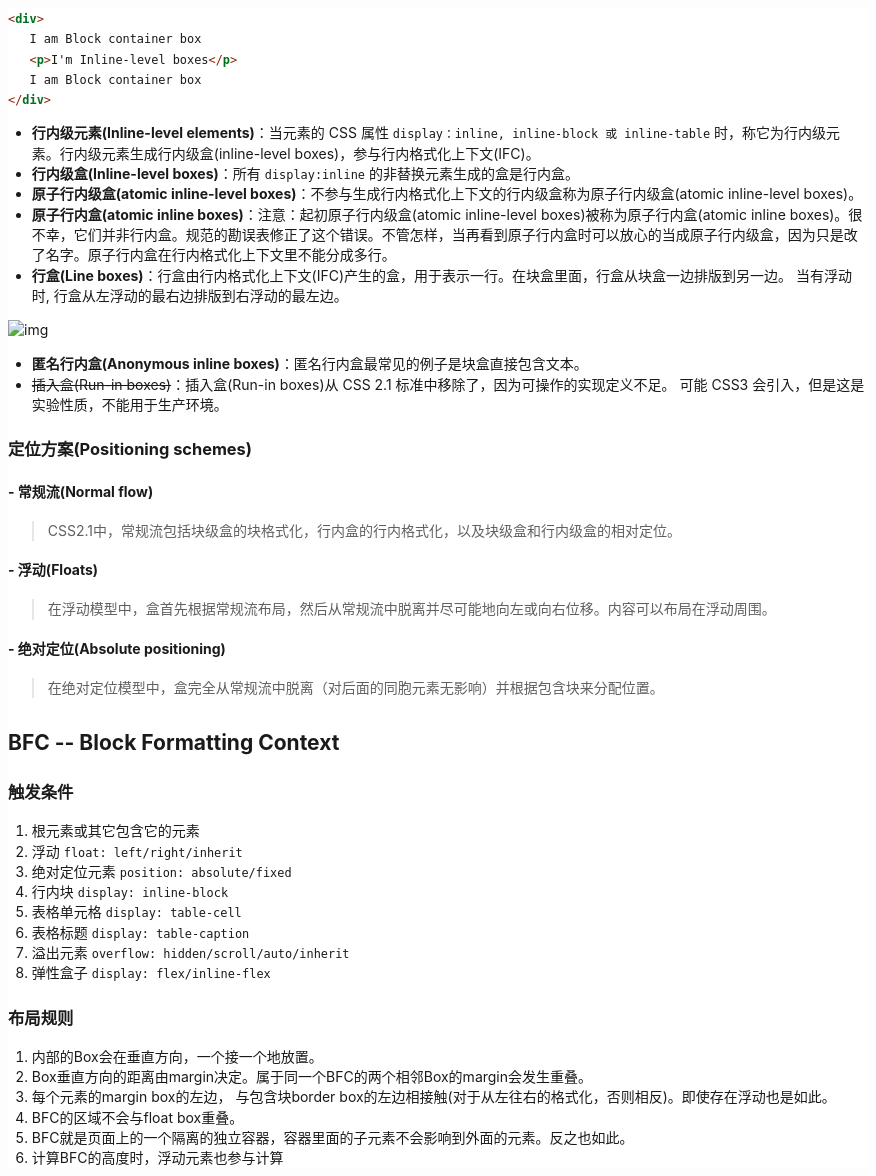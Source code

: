 ``` html
<div>
   I am Block container box
   <p>I'm Inline-level boxes</p>
   I am Block container box
</div>
```

- **行内级元素(Inline-level elements)**：当元素的 CSS 属性 `display：inline, inline-block 或 inline-table` 时，称它为行内级元素。行内级元素生成行内级盒(inline-level boxes)，参与行内格式化上下文(IFC)。
- **行内级盒(Inline-level boxes)**：所有 `display:inline` 的非替换元素生成的盒是行内盒。
- **原子行内级盒(atomic inline-level boxes)**：不参与生成行内格式化上下文的行内级盒称为原子行内级盒(atomic inline-level boxes)。
- **原子行内盒(atomic inline boxes)**：注意：起初原子行内级盒(atomic inline-level boxes)被称为原子行内盒(atomic inline boxes)。很不幸，它们并非行内盒。规范的勘误表修正了这个错误。不管怎样，当再看到原子行内盒时可以放心的当成原子行内级盒，因为只是改了名字。原子行内盒在行内格式化上下文里不能分成多行。
- **行盒(Line boxes)**：行盒由行内格式化上下文(IFC)产生的盒，用于表示一行。在块盒里面，行盒从块盒一边排版到另一边。 当有浮动时, 行盒从左浮动的最右边排版到右浮动的最左边。

![img](https://developer.mozilla.org/@api/deki/files/6008/=venn_inlines.png)

- **匿名行内盒(Anonymous inline boxes)**：匿名行内盒最常见的例子是块盒直接包含文本。
- ~~插入盒(Run-in boxes)~~：插入盒(Run-in boxes)从 CSS 2.1 标准中移除了，因为可操作的实现定义不足。 可能 CSS3 会引入，但是这是实验性质，不能用于生产环境。 

### 定位方案(Positioning schemes)

#### - 常规流(Normal flow)

> CSS2.1中，常规流包括块级盒的块格式化，行内盒的行内格式化，以及块级盒和行内级盒的相对定位。

#### - 浮动(Floats)

> 在浮动模型中，盒首先根据常规流布局，然后从常规流中脱离并尽可能地向左或向右位移。内容可以布局在浮动周围。

#### - 绝对定位(Absolute positioning)

> 在绝对定位模型中，盒完全从常规流中脱离（对后面的同胞元素无影响）并根据包含块来分配位置。


## BFC -- Block Formatting Context

### 触发条件

1. 根元素或其它包含它的元素
2. 浮动 `float: left/right/inherit`
3. 绝对定位元素 `position: absolute/fixed`
4. 行内块 `display: inline-block`
5. 表格单元格 `display: table-cell`
6. 表格标题 `display: table-caption`
7. 溢出元素 `overflow: hidden/scroll/auto/inherit`
8. 弹性盒子 `display: flex/inline-flex`

### 布局规则

1. 内部的Box会在垂直方向，一个接一个地放置。
2. Box垂直方向的距离由margin决定。属于同一个BFC的两个相邻Box的margin会发生重叠。
3. 每个元素的margin box的左边， 与包含块border box的左边相接触(对于从左往右的格式化，否则相反)。即使存在浮动也是如此。
4. BFC的区域不会与float box重叠。
5. BFC就是页面上的一个隔离的独立容器，容器里面的子元素不会影响到外面的元素。反之也如此。
6. 计算BFC的高度时，浮动元素也参与计算
